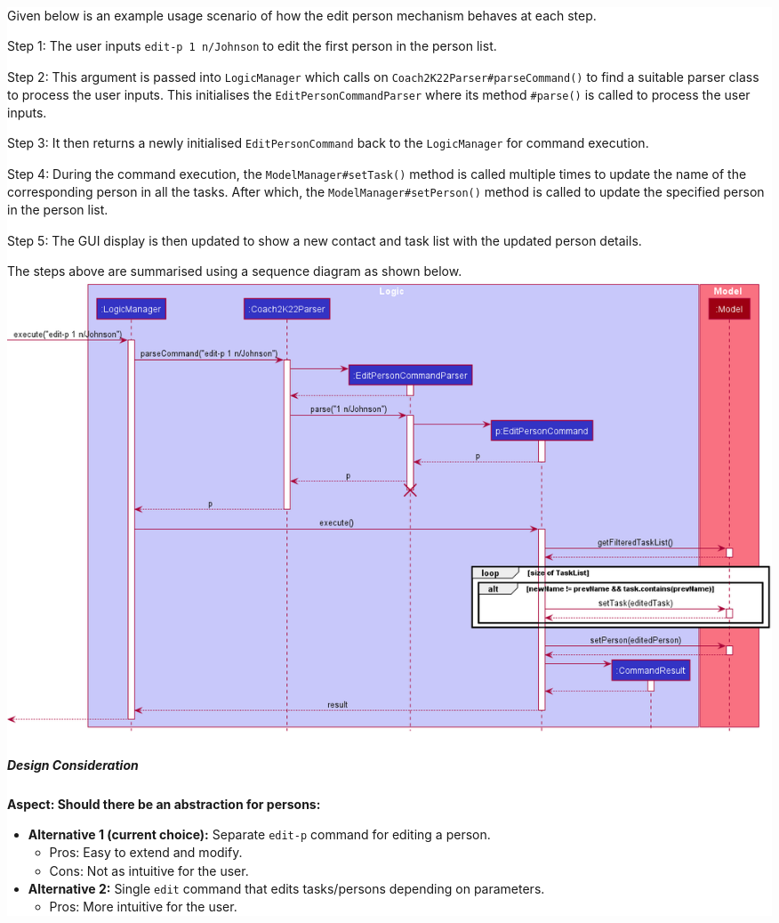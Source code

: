 Given below is an example usage scenario of how the edit person mechanism behaves at each step.

Step 1: The user inputs `edit-p 1 n/Johnson` to edit the first person in the person list.

Step 2: This argument is passed into `LogicManager` which calls on `Coach2K22Parser#parseCommand()` to find a suitable parser class to process the user inputs. This initialises the `EditPersonCommandParser` where its method `#parse()` is called to process the user inputs.

Step 3: It then returns a newly initialised `EditPersonCommand` back to the `LogicManager` for command execution.

Step 4: During the command execution, the `ModelManager#setTask()` method is called multiple times to update the
name of the corresponding person in all the tasks. After which, the `ModelManager#setPerson()` method is called to update the specified person in the person list.

Step 5: The GUI display is then updated to show a new contact and task list with the updated person details.

The steps above are summarised using a sequence diagram as shown below.
![EditPersonSequenceDiagram](images/EditPersonSequenceDiagram.png)

##### Design Consideration

**Aspect: Should there be an abstraction for persons:**

* **Alternative 1 (current choice):** Separate `edit-p` command for editing a person.
    * Pros: Easy to extend and modify.
    * Cons: Not as intuitive for the user.
* **Alternative 2:** Single `edit` command that edits tasks/persons depending on parameters.
    * Pros: More intuitive for the user.
